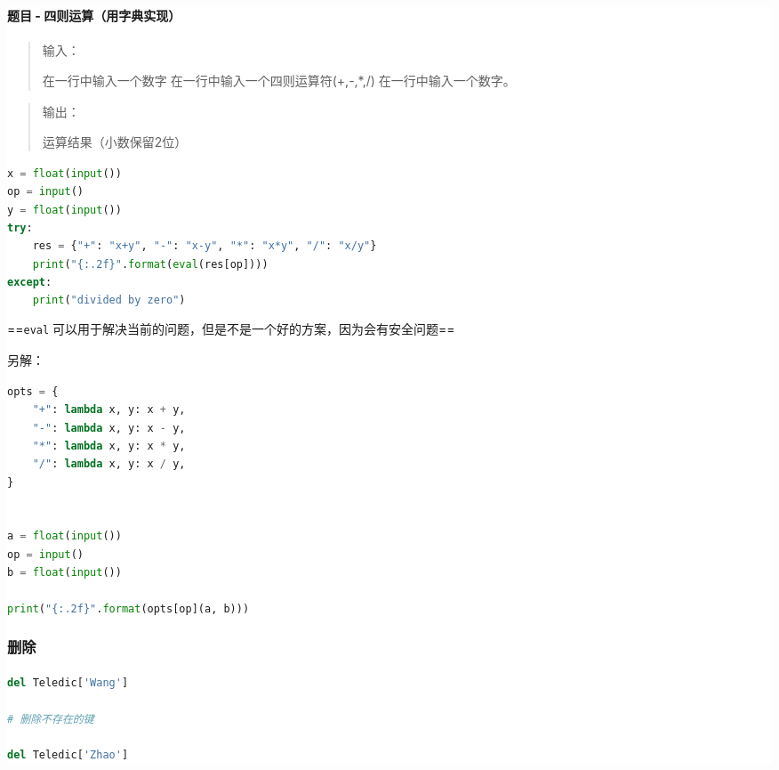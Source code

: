 



#### 题目 - 四则运算（用字典实现）

> 输入：
>
> 在一行中输入一个数字 在一行中输入一个四则运算符(+,-,*,/) 在一行中输入一个数字。

> 输出：
>
> 运算结果（小数保留2位）

```python
x = float(input())
op = input()
y = float(input())
try:
    res = {"+": "x+y", "-": "x-y", "*": "x*y", "/": "x/y"}
    print("{:.2f}".format(eval(res[op])))
except:
    print("divided by zero")

```

==`eval` 可以用于解决当前的问题，但是不是一个好的方案，因为会有安全问题==

另解：

```python
opts = {
    "+": lambda x, y: x + y,
    "-": lambda x, y: x - y,
    "*": lambda x, y: x * y,
    "/": lambda x, y: x / y,
}


a = float(input())
op = input()
b = float(input())

print("{:.2f}".format(opts[op](a, b)))

```



### 删除

```python
del Teledic['Wang']

# 删除不存在的键

del Teledic['Zhao']
```


[^1]: Hashable: [术语-Hashable](https://docs.python.org/zh-cn/3/glossary.html#term-hashable)